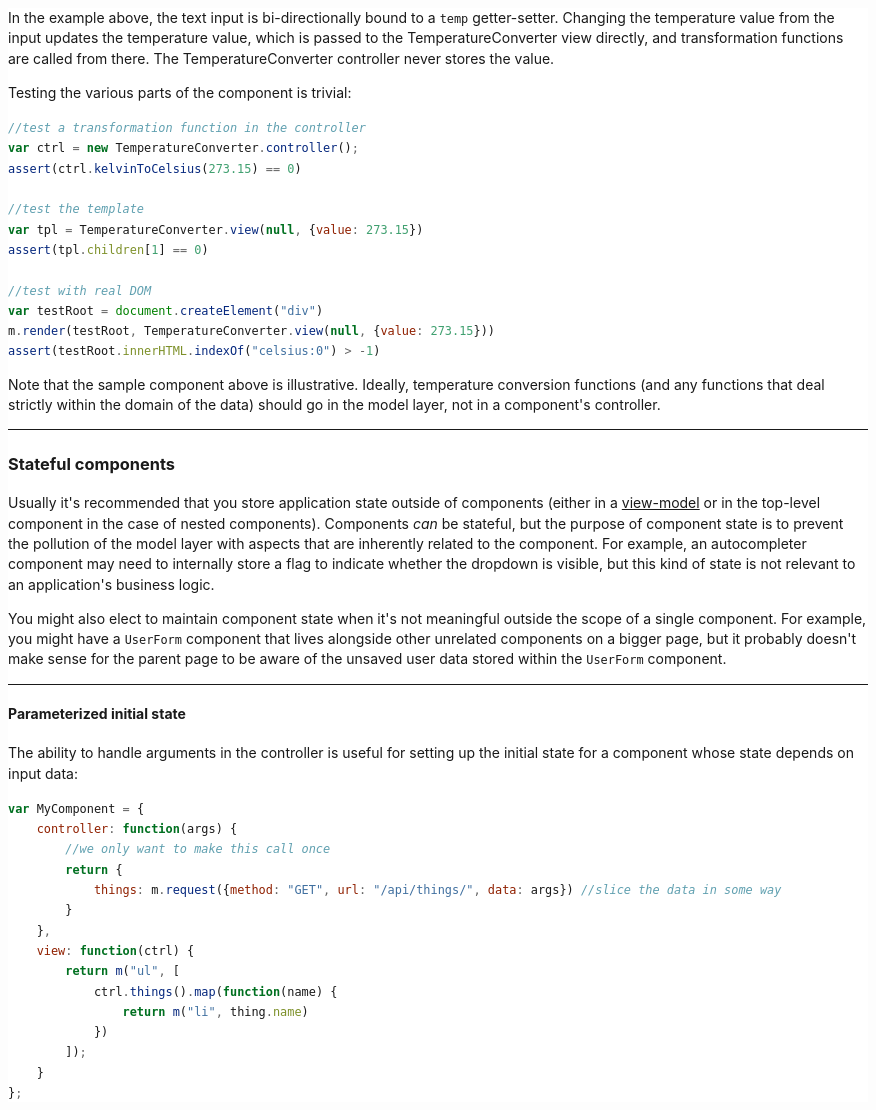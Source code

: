 In the example above, the text input is bi-directionally bound to a `temp` getter-setter. Changing the temperature value from the input updates the temperature value, which is passed to the TemperatureConverter view directly, and transformation functions are called from there. The TemperatureConverter controller never stores the value.

Testing the various parts of the component is trivial:

```javascript
//test a transformation function in the controller
var ctrl = new TemperatureConverter.controller();
assert(ctrl.kelvinToCelsius(273.15) == 0)

//test the template
var tpl = TemperatureConverter.view(null, {value: 273.15})
assert(tpl.children[1] == 0)

//test with real DOM
var testRoot = document.createElement("div")
m.render(testRoot, TemperatureConverter.view(null, {value: 273.15}))
assert(testRoot.innerHTML.indexOf("celsius:0") > -1)
```

Note that the sample component above is illustrative. Ideally, temperature conversion functions (and any functions that deal strictly within the domain of the data) should go in the model layer, not in a component's controller.

---

### Stateful components

Usually it's recommended that you store application state outside of components (either in a [view-model](http://lhorie.github.io/mithril-blog/what-is-a-view-model.html) or in the top-level component in the case of nested components). Components *can* be stateful, but the purpose of component state is to prevent the pollution of the model layer with aspects that are inherently related to the component. For example, an autocompleter component may need to internally store a flag to indicate whether the dropdown is visible, but this kind of state is not relevant to an application's business logic.

You might also elect to maintain component state when it's not meaningful outside the scope of a single component. For example, you might have a `UserForm` component that lives alongside other unrelated components on a bigger page, but it probably doesn't make sense for the parent page to be aware of the unsaved user data stored within the `UserForm` component.

---

#### Parameterized initial state

The ability to handle arguments in the controller is useful for setting up the initial state for a component whose state depends on input data:

```javascript
var MyComponent = {
	controller: function(args) {
		//we only want to make this call once
		return {
			things: m.request({method: "GET", url: "/api/things/", data: args}) //slice the data in some way
		}
	},
	view: function(ctrl) {
		return m("ul", [
			ctrl.things().map(function(name) {
				return m("li", thing.name)
			})
		]);
	}
};
```